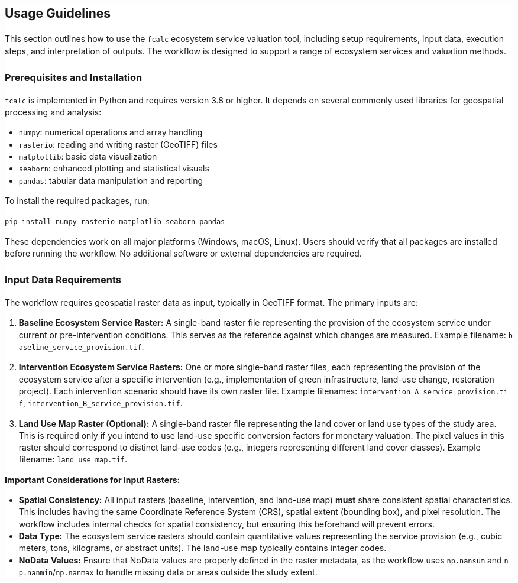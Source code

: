 
## Usage Guidelines

This section outlines how to use the `fcalc` ecosystem service valuation tool, including setup requirements, input data, execution steps, and interpretation of outputs. The workflow is designed to support a range of ecosystem services and valuation methods.

### Prerequisites and Installation

`fcalc` is implemented in Python and requires version 3.8 or higher. It depends on several commonly used libraries for geospatial processing and analysis:

* `numpy`: numerical operations and array handling
* `rasterio`: reading and writing raster (GeoTIFF) files
* `matplotlib`: basic data visualization
* `seaborn`: enhanced plotting and statistical visuals
* `pandas`: tabular data manipulation and reporting

To install the required packages, run:

```bash
pip install numpy rasterio matplotlib seaborn pandas
```

These dependencies work on all major platforms (Windows, macOS, Linux). Users should verify that all packages are installed before running the workflow. No additional software or external dependencies are required.


### Input Data Requirements

The workflow requires geospatial raster data as input, typically in GeoTIFF format. The primary inputs are:

1.  **Baseline Ecosystem Service Raster:** A single-band raster file representing the provision of the ecosystem service under current or pre-intervention conditions. This serves as the reference against which changes are measured. Example filename: `baseline_service_provision.tif`.

2.  **Intervention Ecosystem Service Rasters:** One or more single-band raster files, each representing the provision of the ecosystem service after a specific intervention (e.g., implementation of green infrastructure, land-use change, restoration project). Each intervention scenario should have its own raster file. Example filenames: `intervention_A_service_provision.tif`, `intervention_B_service_provision.tif`.

3.  **Land Use Map Raster (Optional):** A single-band raster file representing the land cover or land use types of the study area. This is required only if you intend to use land-use specific conversion factors for monetary valuation. The pixel values in this raster should correspond to distinct land-use codes (e.g., integers representing different land cover classes). Example filename: `land_use_map.tif`.

**Important Considerations for Input Rasters:**

*   **Spatial Consistency:** All input rasters (baseline, intervention, and land-use map) **must** share consistent spatial characteristics. This includes having the same Coordinate Reference System (CRS), spatial extent (bounding box), and pixel resolution. The workflow includes internal checks for spatial consistency, but ensuring this beforehand will prevent errors.
*   **Data Type:** The ecosystem service rasters should contain quantitative values representing the service provision (e.g., cubic meters, tons, kilograms, or abstract units). The land-use map typically contains integer codes.
*   **NoData Values:** Ensure that NoData values are properly defined in the raster metadata, as the workflow uses `np.nansum` and `np.nanmin`/`np.nanmax` to handle missing data or areas outside the study extent.

